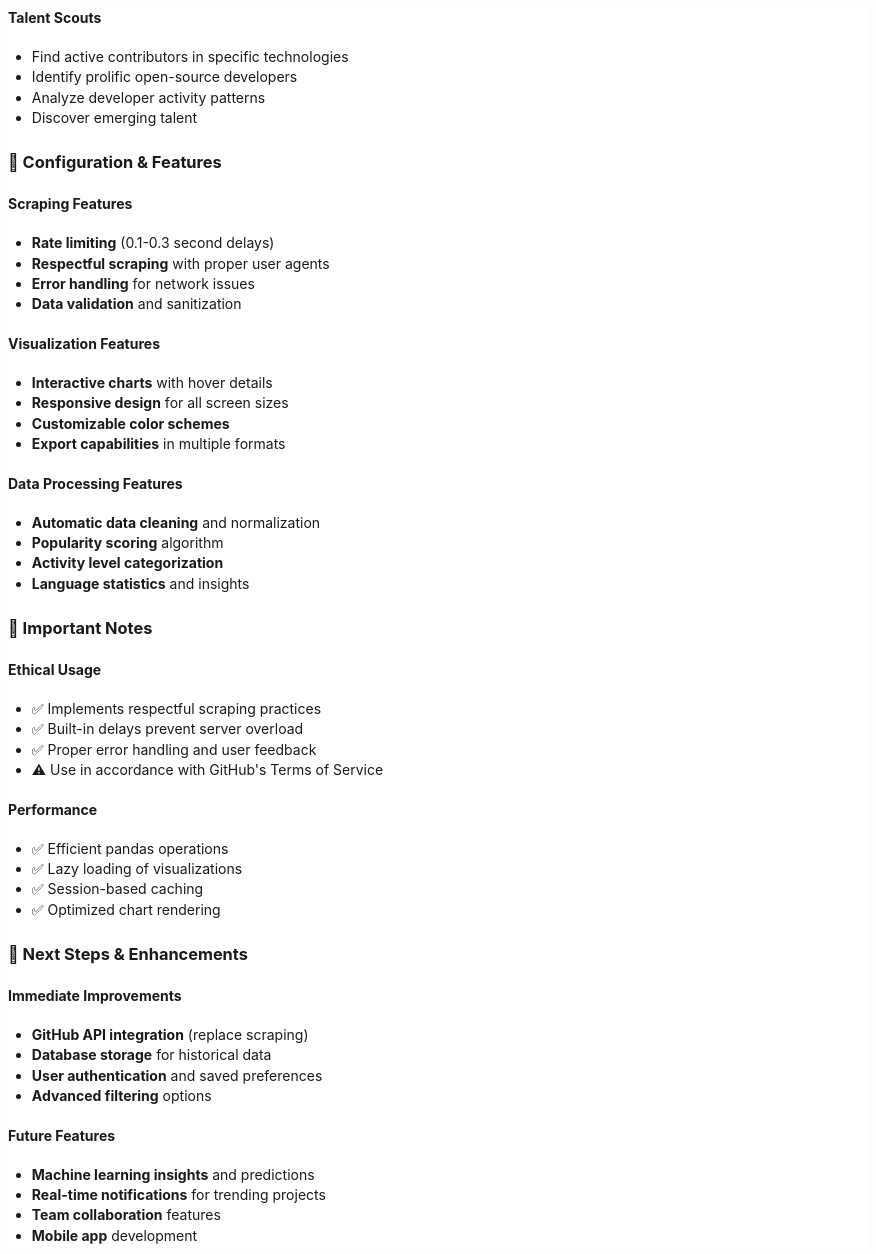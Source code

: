 #### Talent Scouts
- Find active contributors in specific technologies
- Identify prolific open-source developers
- Analyze developer activity patterns
- Discover emerging talent

### 🔧 Configuration & Features

#### Scraping Features
- **Rate limiting** (0.1-0.3 second delays)
- **Respectful scraping** with proper user agents
- **Error handling** for network issues
- **Data validation** and sanitization

#### Visualization Features
- **Interactive charts** with hover details
- **Responsive design** for all screen sizes
- **Customizable color schemes**
- **Export capabilities** in multiple formats

#### Data Processing Features
- **Automatic data cleaning** and normalization
- **Popularity scoring** algorithm
- **Activity level categorization**
- **Language statistics** and insights

### 🚨 Important Notes

#### Ethical Usage
- ✅ Implements respectful scraping practices
- ✅ Built-in delays prevent server overload
- ✅ Proper error handling and user feedback
- ⚠️ Use in accordance with GitHub's Terms of Service

#### Performance
- ✅ Efficient pandas operations
- ✅ Lazy loading of visualizations
- ✅ Session-based caching
- ✅ Optimized chart rendering

### 🔄 Next Steps & Enhancements

#### Immediate Improvements
- **GitHub API integration** (replace scraping)
- **Database storage** for historical data
- **User authentication** and saved preferences
- **Advanced filtering** options

#### Future Features
- **Machine learning insights** and predictions
- **Real-time notifications** for trending projects
- **Team collaboration** features
- **Mobile app** development
